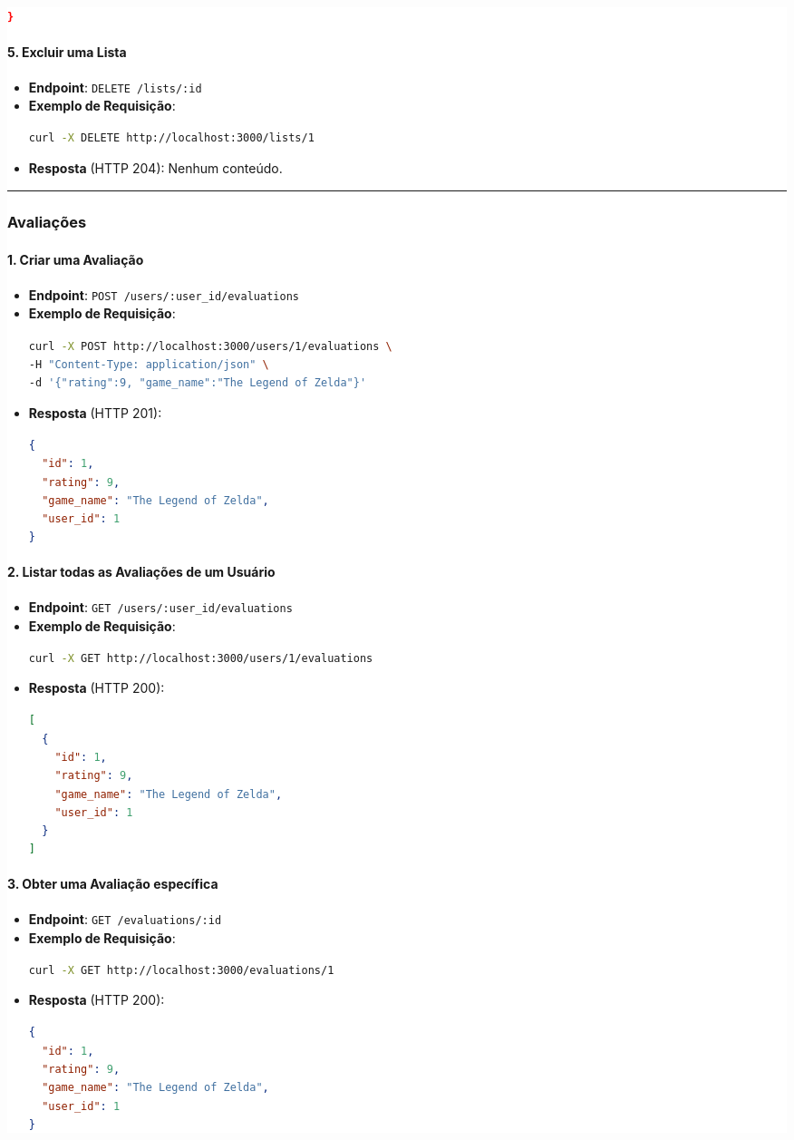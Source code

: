   ```json
  }
  ```

#### **5. Excluir uma Lista**
- **Endpoint**: `DELETE /lists/:id`
- **Exemplo de Requisição**:
  ```bash
  curl -X DELETE http://localhost:3000/lists/1
  ```
- **Resposta** (HTTP 204):
  Nenhum conteúdo.

---

### **Avaliações**

#### **1. Criar uma Avaliação**
- **Endpoint**: `POST /users/:user_id/evaluations`
- **Exemplo de Requisição**:
  ```bash
  curl -X POST http://localhost:3000/users/1/evaluations \
  -H "Content-Type: application/json" \
  -d '{"rating":9, "game_name":"The Legend of Zelda"}'
  ```
- **Resposta** (HTTP 201):
  ```json
  {
    "id": 1,
    "rating": 9,
    "game_name": "The Legend of Zelda",
    "user_id": 1
  }
  ```

#### **2. Listar todas as Avaliações de um Usuário**
- **Endpoint**: `GET /users/:user_id/evaluations`
- **Exemplo de Requisição**:
  ```bash
  curl -X GET http://localhost:3000/users/1/evaluations
  ```
- **Resposta** (HTTP 200):
  ```json
  [
    {
      "id": 1,
      "rating": 9,
      "game_name": "The Legend of Zelda",
      "user_id": 1
    }
  ]
  ```

#### **3. Obter uma Avaliação específica**
- **Endpoint**: `GET /evaluations/:id`
- **Exemplo de Requisição**:
  ```bash
  curl -X GET http://localhost:3000/evaluations/1
  ```
- **Resposta** (HTTP 200):
  ```json
  {
    "id": 1,
    "rating": 9,
    "game_name": "The Legend of Zelda",
    "user_id": 1
  }
  ```